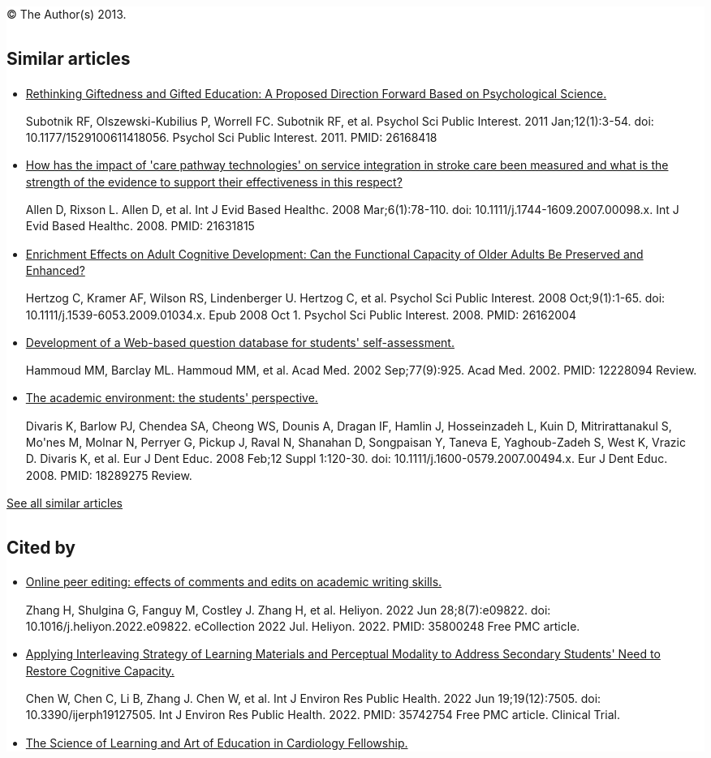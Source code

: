 © The Author(s) 2013.

## Similar articles

-   [Rethinking Giftedness and Gifted Education: A Proposed Direction Forward Based on Psychological Science.](https://pubmed.ncbi.nlm.nih.gov/26168418/)
    
    Subotnik RF, Olszewski-Kubilius P, Worrell FC. Subotnik RF, et al. Psychol Sci Public Interest. 2011 Jan;12(1):3-54. doi: 10.1177/1529100611418056. Psychol Sci Public Interest. 2011. PMID: 26168418
    
-   [How has the impact of 'care pathway technologies' on service integration in stroke care been measured and what is the strength of the evidence to support their effectiveness in this respect?](https://pubmed.ncbi.nlm.nih.gov/21631815/)
    
    Allen D, Rixson L. Allen D, et al. Int J Evid Based Healthc. 2008 Mar;6(1):78-110. doi: 10.1111/j.1744-1609.2007.00098.x. Int J Evid Based Healthc. 2008. PMID: 21631815
    
-   [Enrichment Effects on Adult Cognitive Development: Can the Functional Capacity of Older Adults Be Preserved and Enhanced?](https://pubmed.ncbi.nlm.nih.gov/26162004/)
    
    Hertzog C, Kramer AF, Wilson RS, Lindenberger U. Hertzog C, et al. Psychol Sci Public Interest. 2008 Oct;9(1):1-65. doi: 10.1111/j.1539-6053.2009.01034.x. Epub 2008 Oct 1. Psychol Sci Public Interest. 2008. PMID: 26162004
    
-   [Development of a Web-based question database for students' self-assessment.](https://pubmed.ncbi.nlm.nih.gov/12228094/)
    
    Hammoud MM, Barclay ML. Hammoud MM, et al. Acad Med. 2002 Sep;77(9):925. Acad Med. 2002. PMID: 12228094 Review.
    
-   [The academic environment: the students' perspective.](https://pubmed.ncbi.nlm.nih.gov/18289275/)
    
    Divaris K, Barlow PJ, Chendea SA, Cheong WS, Dounis A, Dragan IF, Hamlin J, Hosseinzadeh L, Kuin D, Mitrirattanakul S, Mo'nes M, Molnar N, Perryer G, Pickup J, Raval N, Shanahan D, Songpaisan Y, Taneva E, Yaghoub-Zadeh S, West K, Vrazic D. Divaris K, et al. Eur J Dent Educ. 2008 Feb;12 Suppl 1:120-30. doi: 10.1111/j.1600-0579.2007.00494.x. Eur J Dent Educ. 2008. PMID: 18289275 Review.
    

[See all similar articles](https://pubmed.ncbi.nlm.nih.gov/26173288/)

## Cited by

-   [Online peer editing: effects of comments and edits on academic writing skills.](https://pubmed.ncbi.nlm.nih.gov/35800248/)
    
    Zhang H, Shulgina G, Fanguy M, Costley J. Zhang H, et al. Heliyon. 2022 Jun 28;8(7):e09822. doi: 10.1016/j.heliyon.2022.e09822. eCollection 2022 Jul. Heliyon. 2022. PMID: 35800248 Free PMC article.
    
-   [Applying Interleaving Strategy of Learning Materials and Perceptual Modality to Address Secondary Students' Need to Restore Cognitive Capacity.](https://pubmed.ncbi.nlm.nih.gov/35742754/)
    
    Chen W, Chen C, Li B, Zhang J. Chen W, et al. Int J Environ Res Public Health. 2022 Jun 19;19(12):7505. doi: 10.3390/ijerph19127505. Int J Environ Res Public Health. 2022. PMID: 35742754 Free PMC article. Clinical Trial.
    
-   [The Science of Learning and Art of Education in Cardiology Fellowship.](https://pubmed.ncbi.nlm.nih.gov/35734155/)
    
